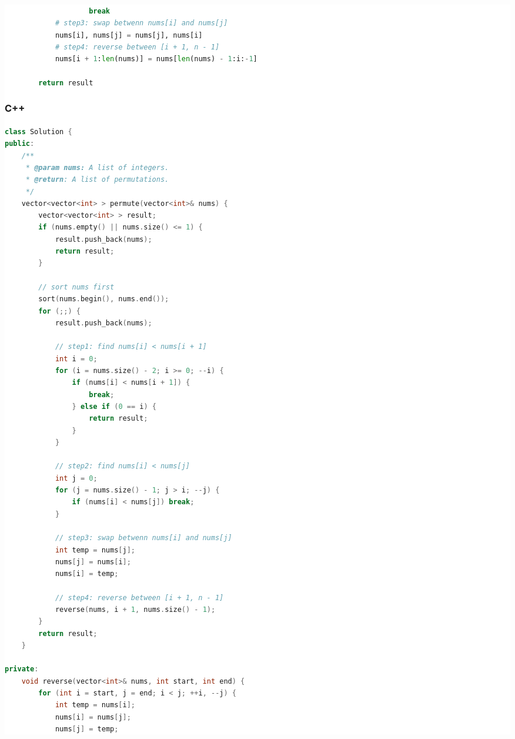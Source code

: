 ```python
                    break
            # step3: swap betwenn nums[i] and nums[j]
            nums[i], nums[j] = nums[j], nums[i]
            # step4: reverse between [i + 1, n - 1]
            nums[i + 1:len(nums)] = nums[len(nums) - 1:i:-1]

        return result
```

### C++

```c++
class Solution {
public:
    /**
     * @param nums: A list of integers.
     * @return: A list of permutations.
     */
    vector<vector<int> > permute(vector<int>& nums) {
        vector<vector<int> > result;
    	if (nums.empty() || nums.size() <= 1) {
    	    result.push_back(nums);
    	    return result;
    	}

        // sort nums first
        sort(nums.begin(), nums.end());
        for (;;) {
            result.push_back(nums);

            // step1: find nums[i] < nums[i + 1]
            int i = 0;
            for (i = nums.size() - 2; i >= 0; --i) {
                if (nums[i] < nums[i + 1]) {
                    break;
                } else if (0 == i) {
                    return result;
                }
            }

            // step2: find nums[i] < nums[j]
            int j = 0;
            for (j = nums.size() - 1; j > i; --j) {
                if (nums[i] < nums[j]) break;
            }

            // step3: swap betwenn nums[i] and nums[j]
            int temp = nums[j];
            nums[j] = nums[i];
            nums[i] = temp;

            // step4: reverse between [i + 1, n - 1]
            reverse(nums, i + 1, nums.size() - 1);
        }
    	return result;
    }

private:
    void reverse(vector<int>& nums, int start, int end) {
        for (int i = start, j = end; i < j; ++i, --j) {
            int temp = nums[i];
            nums[i] = nums[j];
            nums[j] = temp;
```
